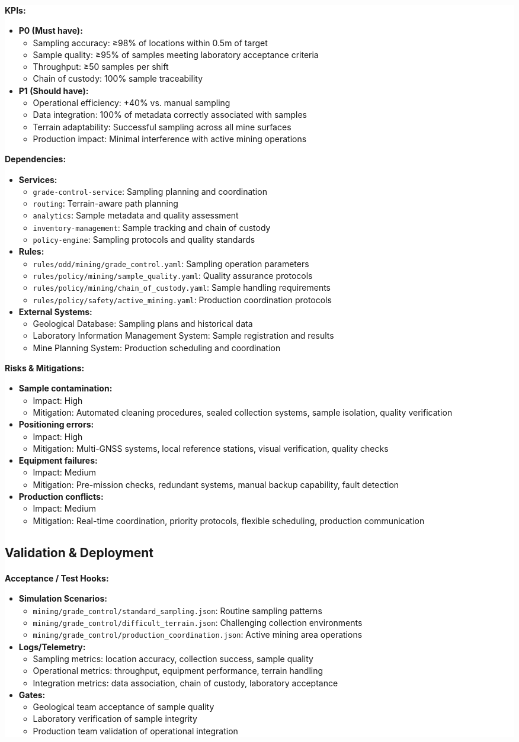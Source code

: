 **KPIs:**
- **P0 (Must have):**
  - Sampling accuracy: ≥98% of locations within 0.5m of target
  - Sample quality: ≥95% of samples meeting laboratory acceptance criteria
  - Throughput: ≥50 samples per shift
  - Chain of custody: 100% sample traceability
- **P1 (Should have):**
  - Operational efficiency: +40% vs. manual sampling
  - Data integration: 100% of metadata correctly associated with samples
  - Terrain adaptability: Successful sampling across all mine surfaces
  - Production impact: Minimal interference with active mining operations

**Dependencies:**
- **Services:**
  - `grade-control-service`: Sampling planning and coordination
  - `routing`: Terrain-aware path planning
  - `analytics`: Sample metadata and quality assessment
  - `inventory-management`: Sample tracking and chain of custody
  - `policy-engine`: Sampling protocols and quality standards
- **Rules:**
  - `rules/odd/mining/grade_control.yaml`: Sampling operation parameters
  - `rules/policy/mining/sample_quality.yaml`: Quality assurance protocols
  - `rules/policy/mining/chain_of_custody.yaml`: Sample handling requirements
  - `rules/policy/safety/active_mining.yaml`: Production coordination protocols
- **External Systems:**
  - Geological Database: Sampling plans and historical data
  - Laboratory Information Management System: Sample registration and results
  - Mine Planning System: Production scheduling and coordination

**Risks & Mitigations:**
- **Sample contamination:**
  - Impact: High
  - Mitigation: Automated cleaning procedures, sealed collection systems, sample isolation, quality verification
- **Positioning errors:**
  - Impact: High
  - Mitigation: Multi-GNSS systems, local reference stations, visual verification, quality checks
- **Equipment failures:**
  - Impact: Medium
  - Mitigation: Pre-mission checks, redundant systems, manual backup capability, fault detection
- **Production conflicts:**
  - Impact: Medium
  - Mitigation: Real-time coordination, priority protocols, flexible scheduling, production communication

## Validation & Deployment

**Acceptance / Test Hooks:**
- **Simulation Scenarios:**
  - `mining/grade_control/standard_sampling.json`: Routine sampling patterns
  - `mining/grade_control/difficult_terrain.json`: Challenging collection environments
  - `mining/grade_control/production_coordination.json`: Active mining area operations
- **Logs/Telemetry:**
  - Sampling metrics: location accuracy, collection success, sample quality
  - Operational metrics: throughput, equipment performance, terrain handling
  - Integration metrics: data association, chain of custody, laboratory acceptance
- **Gates:**
  - Geological team acceptance of sample quality
  - Laboratory verification of sample integrity
  - Production team validation of operational integration

